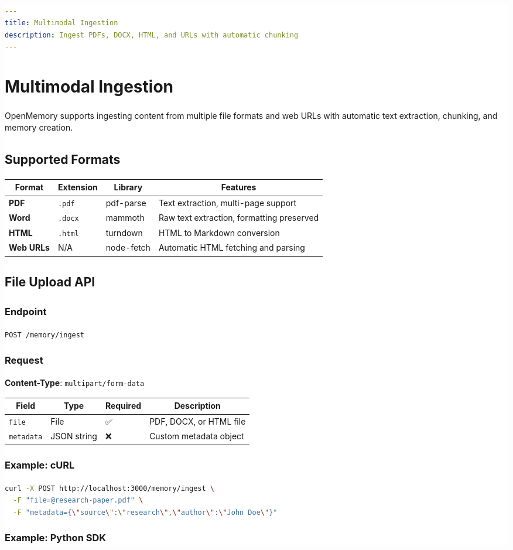 ```yaml
---
title: Multimodal Ingestion
description: Ingest PDFs, DOCX, HTML, and URLs with automatic chunking
---
```


# Multimodal Ingestion

OpenMemory supports ingesting content from multiple file formats and web URLs with automatic text extraction, chunking, and memory creation.

## Supported Formats

| Format | Extension | Library | Features |
|--------|-----------|---------|----------|
| **PDF** | `.pdf` | pdf-parse | Text extraction, multi-page support |
| **Word** | `.docx` | mammoth | Raw text extraction, formatting preserved |
| **HTML** | `.html` | turndown | HTML to Markdown conversion |
| **Web URLs** | N/A | node-fetch | Automatic HTML fetching and parsing |

## File Upload API

### Endpoint

```
POST /memory/ingest
```

### Request

**Content-Type**: `multipart/form-data`

| Field | Type | Required | Description |
|-------|------|----------|-------------|
| `file` | File | ✅ | PDF, DOCX, or HTML file |
| `metadata` | JSON string | ❌ | Custom metadata object |

### Example: cURL

```bash
curl -X POST http://localhost:3000/memory/ingest \
  -F "file=@research-paper.pdf" \
  -F "metadata={\"source\":\"research\",\"author\":\"John Doe\"}"
```

### Example: Python SDK
